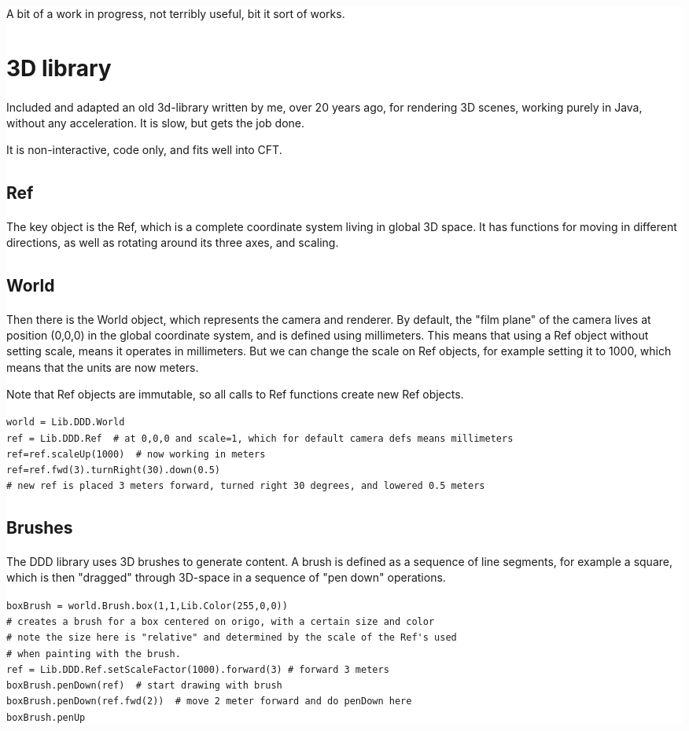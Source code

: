 
A bit of a work in progress, not terribly useful, bit it sort of works.

# 3D library


Included and adapted an old 3d-library written by me, over 20 years ago, for rendering 3D scenes,
working purely in Java, without any acceleration. It is slow, but gets the job done.


It is non-interactive, code only, and fits well into CFT.

## Ref


The key object is the Ref, which
is a complete coordinate system living in global 3D space. It has functions for moving
in different directions, as well as rotating around its three axes, and scaling.

## World


Then there is the World object, which represents the camera and renderer. By default, the
"film plane" of the camera lives at position (0,0,0) in the global coordinate system, and is defined using
millimeters. This means that using a Ref object without setting scale, means it operates
in millimeters. But we can change the scale on Ref objects, for example setting it to
1000, which means that the units are now meters.


Note that Ref objects are immutable, so all calls to Ref functions create new Ref objects.

```
world = Lib.DDD.World
ref = Lib.DDD.Ref  # at 0,0,0 and scale=1, which for default camera defs means millimeters
ref=ref.scaleUp(1000)  # now working in meters
ref=ref.fwd(3).turnRight(30).down(0.5)
# new ref is placed 3 meters forward, turned right 30 degrees, and lowered 0.5 meters
```
## Brushes


The DDD library uses 3D brushes to generate content. A brush is defined as a sequence of
line segments, for example a square, which is then "dragged" through 3D-space in a
sequence of "pen down" operations.

```
boxBrush = world.Brush.box(1,1,Lib.Color(255,0,0))
# creates a brush for a box centered on origo, with a certain size and color
# note the size here is "relative" and determined by the scale of the Ref's used
# when painting with the brush.
ref = Lib.DDD.Ref.setScaleFactor(1000).forward(3) # forward 3 meters
boxBrush.penDown(ref)  # start drawing with brush
boxBrush.penDown(ref.fwd(2))  # move 2 meter forward and do penDown here
boxBrush.penUp
```
